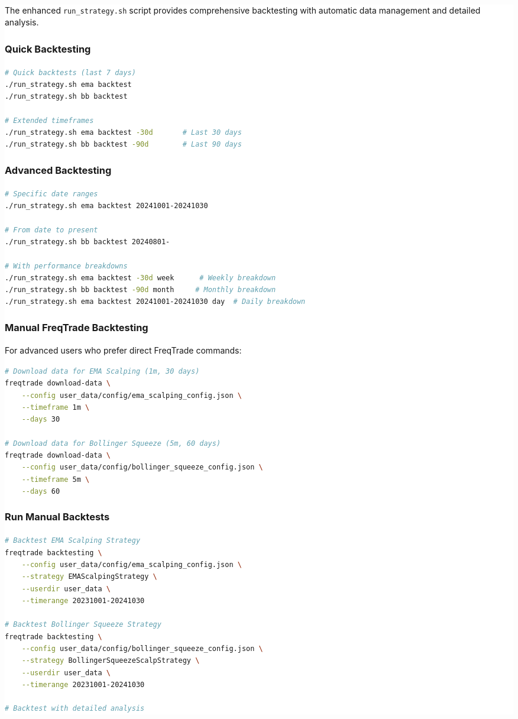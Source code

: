 The enhanced `run_strategy.sh` script provides comprehensive backtesting with automatic data management and detailed analysis.

### Quick Backtesting

```bash
# Quick backtests (last 7 days)
./run_strategy.sh ema backtest
./run_strategy.sh bb backtest

# Extended timeframes
./run_strategy.sh ema backtest -30d       # Last 30 days
./run_strategy.sh bb backtest -90d        # Last 90 days
```

### Advanced Backtesting

```bash
# Specific date ranges
./run_strategy.sh ema backtest 20241001-20241030

# From date to present
./run_strategy.sh bb backtest 20240801-

# With performance breakdowns
./run_strategy.sh ema backtest -30d week      # Weekly breakdown
./run_strategy.sh bb backtest -90d month     # Monthly breakdown
./run_strategy.sh ema backtest 20241001-20241030 day  # Daily breakdown
```

### Manual FreqTrade Backtesting

For advanced users who prefer direct FreqTrade commands:

```bash
# Download data for EMA Scalping (1m, 30 days)
freqtrade download-data \
    --config user_data/config/ema_scalping_config.json \
    --timeframe 1m \
    --days 30

# Download data for Bollinger Squeeze (5m, 60 days)
freqtrade download-data \
    --config user_data/config/bollinger_squeeze_config.json \
    --timeframe 5m \
    --days 60
```

### Run Manual Backtests

```bash
# Backtest EMA Scalping Strategy
freqtrade backtesting \
    --config user_data/config/ema_scalping_config.json \
    --strategy EMAScalpingStrategy \
    --userdir user_data \
    --timerange 20231001-20241030

# Backtest Bollinger Squeeze Strategy
freqtrade backtesting \
    --config user_data/config/bollinger_squeeze_config.json \
    --strategy BollingerSqueezeScalpStrategy \
    --userdir user_data \
    --timerange 20231001-20241030

# Backtest with detailed analysis
```